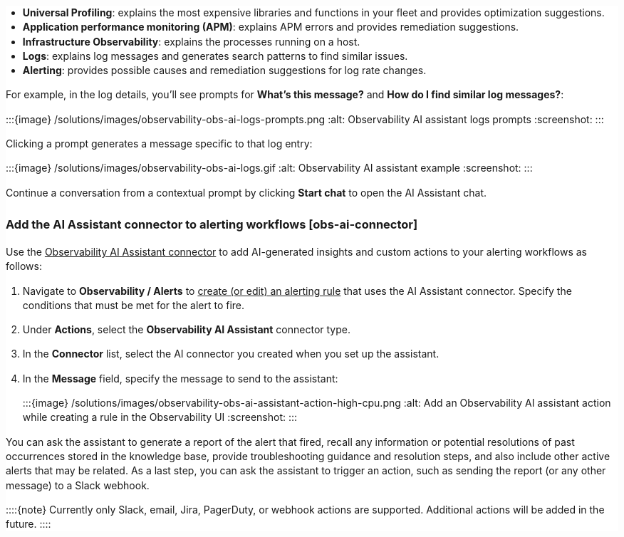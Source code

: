 * **Universal Profiling**: explains the most expensive libraries and functions in your fleet and provides optimization suggestions.
* **Application performance monitoring (APM)**: explains APM errors and provides remediation suggestions.
* **Infrastructure Observability**: explains the processes running on a host.
* **Logs**: explains log messages and generates search patterns to find similar issues.
* **Alerting**: provides possible causes and remediation suggestions for log rate changes.

For example, in the log details, you’ll see prompts for **What’s this message?** and **How do I find similar log messages?**:

:::{image} /solutions/images/observability-obs-ai-logs-prompts.png
:alt: Observability AI assistant logs prompts
:screenshot:
:::

Clicking a prompt generates a message specific to that log entry:

:::{image} /solutions/images/observability-obs-ai-logs.gif
:alt: Observability AI assistant example
:screenshot:
:::

Continue a conversation from a contextual prompt by clicking **Start chat** to open the AI Assistant chat.

### Add the AI Assistant connector to alerting workflows [obs-ai-connector]

Use the [Observability AI Assistant connector](kibana://reference/connectors-kibana/obs-ai-assistant-action-type.md) to add AI-generated insights and custom actions to your alerting workflows as follows:

1. Navigate to **Observability / Alerts** to [create (or edit) an alerting rule](incident-management/create-manage-rules.md) that uses the AI Assistant connector. Specify the conditions that must be met for the alert to fire.
2. Under **Actions**, select the **Observability AI Assistant** connector type.
3. In the **Connector** list, select the AI connector you created when you set up the assistant.
4. In the **Message** field, specify the message to send to the assistant:

    :::{image} /solutions/images/observability-obs-ai-assistant-action-high-cpu.png
    :alt: Add an Observability AI assistant action while creating a rule in the Observability UI
    :screenshot:
    :::

You can ask the assistant to generate a report of the alert that fired, recall any information or potential resolutions of past occurrences stored in the knowledge base, provide troubleshooting guidance and resolution steps, and also include other active alerts that may be related. As a last step, you can ask the assistant to trigger an action, such as sending the report (or any other message) to a Slack webhook.

::::{note}
Currently only Slack, email, Jira, PagerDuty, or webhook actions are supported. Additional actions will be added in the future.
::::
